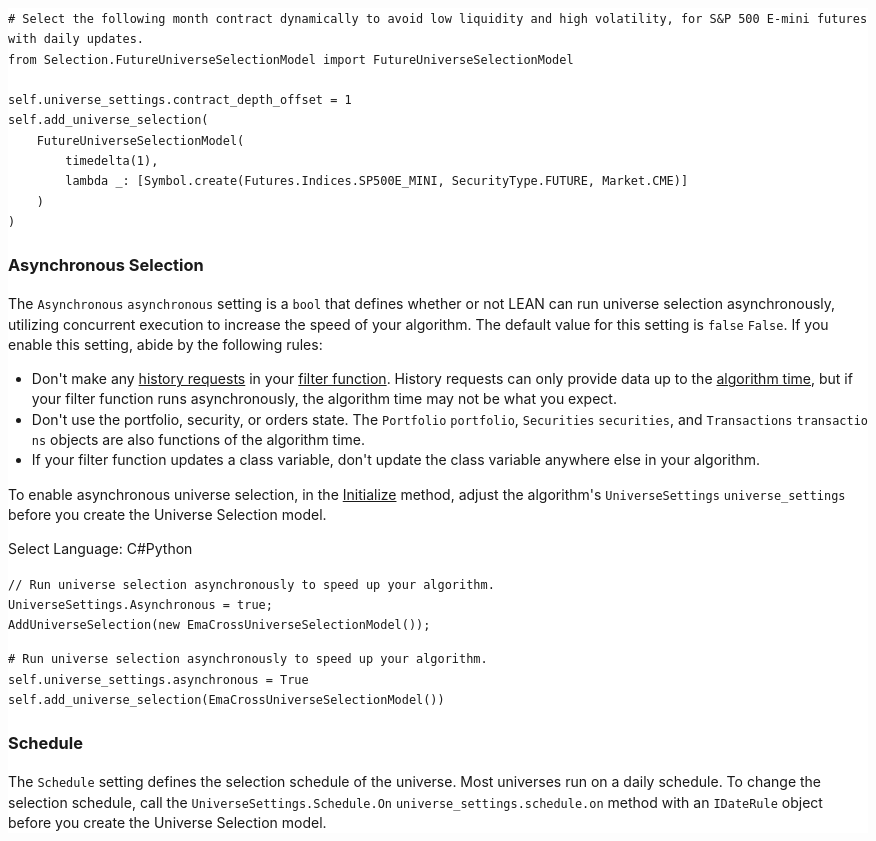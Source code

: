 ```
# Select the following month contract dynamically to avoid low liquidity and high volatility, for S&P 500 E-mini futures with daily updates.
from Selection.FutureUniverseSelectionModel import FutureUniverseSelectionModel

self.universe_settings.contract_depth_offset = 1
self.add_universe_selection(
    FutureUniverseSelectionModel(
        timedelta(1),
        lambda _: [Symbol.create(Futures.Indices.SP500E_MINI, SecurityType.FUTURE, Market.CME)]
    )
)
```

### Asynchronous Selection

The `Asynchronous` `asynchronous` setting is a `bool` that defines whether or not LEAN can run universe selection asynchronously, utilizing concurrent execution to increase the speed of your algorithm. The default value for this setting is `false` `False`. If you enable this setting, abide by the following rules:

- Don't make any [history requests](https://www.quantconnect.com/docs/v2/writing-algorithms/historical-data/history-requests) in your [filter function](https://www.quantconnect.com/docs/v2/writing-algorithms/universes/key-concepts#05-Selection-Functions). History requests can only provide data up to the [algorithm time](https://www.quantconnect.com/docs/v2/writing-algorithms/key-concepts/time-modeling/timeslices#02-Time-Frontier), but if your filter function runs asynchronously, the algorithm time may not be what you expect.
- Don't use the portfolio, security, or orders state. The `Portfolio` `portfolio`, `Securities` `securities`, and `Transactions` `transactions` objects are also functions of the algorithm time.
- If your filter function updates a class variable, don't update the class variable anywhere else in your algorithm.

To enable asynchronous universe selection, in the [Initialize](https://www.quantconnect.com/docs/v2/writing-algorithms/initialization) method, adjust the algorithm's `UniverseSettings` `universe_settings` before you
create the Universe Selection model.

Select Language: C#Python

```
// Run universe selection asynchronously to speed up your algorithm.
UniverseSettings.Asynchronous = true;
AddUniverseSelection(new EmaCrossUniverseSelectionModel());
```

```
# Run universe selection asynchronously to speed up your algorithm.
self.universe_settings.asynchronous = True
self.add_universe_selection(EmaCrossUniverseSelectionModel())
```

### Schedule

The `Schedule` setting defines the selection schedule of the universe.
Most universes run on a daily schedule.
To change the selection schedule, call the `UniverseSettings.Schedule.On` `universe_settings.schedule.on` method with an `IDateRule` object before you create the Universe Selection model.
